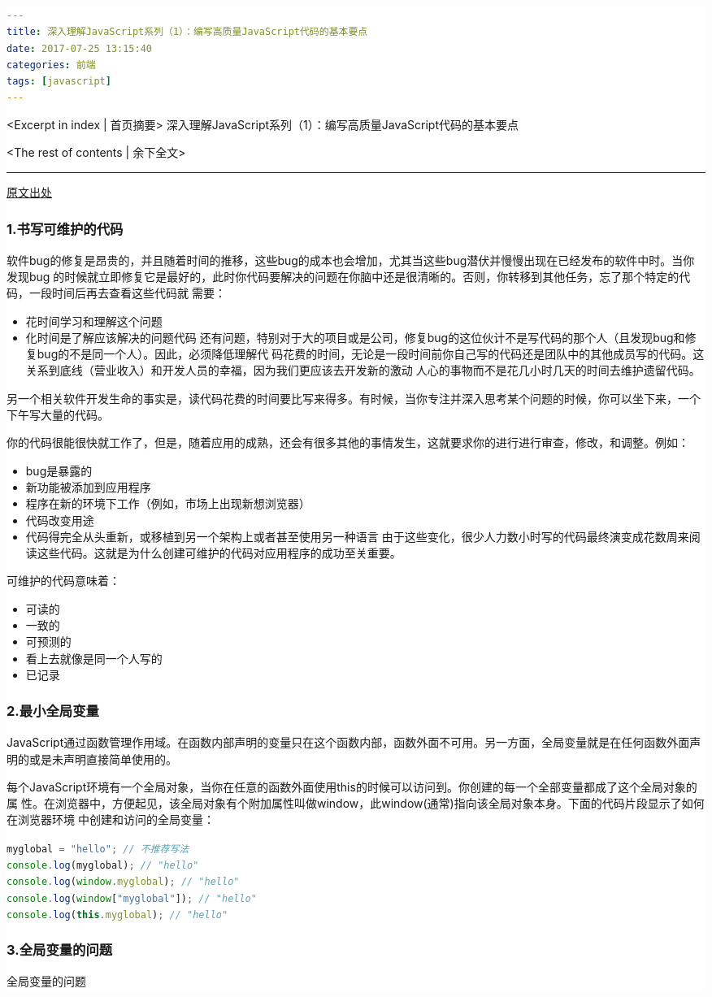 ```yaml
---
title: 深入理解JavaScript系列（1）：编写高质量JavaScript代码的基本要点
date: 2017-07-25 13:15:40
categories: 前端
tags: [javascript]
---
```

<Excerpt in index | 首页摘要> 
深入理解JavaScript系列（1）：编写高质量JavaScript代码的基本要点

<The rest of contents | 余下全文>

-----
[原文出处](http://www.cnblogs.com/TomXu/archive/2011/12/28/2286877.html)
### 1.书写可维护的代码
软件bug的修复是昂贵的，并且随着时间的推移，这些bug的成本也会增加，尤其当这些bug潜伏并慢慢出现在已经发布的软件中时。当你发现bug 的时候就立即修复它是最好的，此时你代码要解决的问题在你脑中还是很清晰的。否则，你转移到其他任务，忘了那个特定的代码，一段时间后再去查看这些代码就 需要：

- 花时间学习和理解这个问题
- 化时间是了解应该解决的问题代码
还有问题，特别对于大的项目或是公司，修复bug的这位伙计不是写代码的那个人（且发现bug和修复bug的不是同一个人）。因此，必须降低理解代 码花费的时间，无论是一段时间前你自己写的代码还是团队中的其他成员写的代码。这关系到底线（营业收入）和开发人员的幸福，因为我们更应该去开发新的激动 人心的事物而不是花几小时几天的时间去维护遗留代码。

另一个相关软件开发生命的事实是，读代码花费的时间要比写来得多。有时候，当你专注并深入思考某个问题的时候，你可以坐下来，一个下午写大量的代码。

你的代码很能很快就工作了，但是，随着应用的成熟，还会有很多其他的事情发生，这就要求你的进行进行审查，修改，和调整。例如：

- bug是暴露的
- 新功能被添加到应用程序
- 程序在新的环境下工作（例如，市场上出现新想浏览器）
- 代码改变用途
- 代码得完全从头重新，或移植到另一个架构上或者甚至使用另一种语言
由于这些变化，很少人力数小时写的代码最终演变成花数周来阅读这些代码。这就是为什么创建可维护的代码对应用程序的成功至关重要。

可维护的代码意味着：

- 可读的
- 一致的
- 可预测的
- 看上去就像是同一个人写的
- 已记录
### 2.最小全局变量
JavaScript通过函数管理作用域。在函数内部声明的变量只在这个函数内部，函数外面不可用。另一方面，全局变量就是在任何函数外面声明的或是未声明直接简单使用的。

每个JavaScript环境有一个全局对象，当你在任意的函数外面使用this的时候可以访问到。你创建的每一个全部变量都成了这个全局对象的属 性。在浏览器中，方便起见，该全局对象有个附加属性叫做window，此window(通常)指向该全局对象本身。下面的代码片段显示了如何在浏览器环境 中创建和访问的全局变量：

```javascript
myglobal = "hello"; // 不推荐写法
console.log(myglobal); // "hello"
console.log(window.myglobal); // "hello"
console.log(window["myglobal"]); // "hello"
console.log(this.myglobal); // "hello"  
```
### 3.全局变量的问题
全局变量的问题
